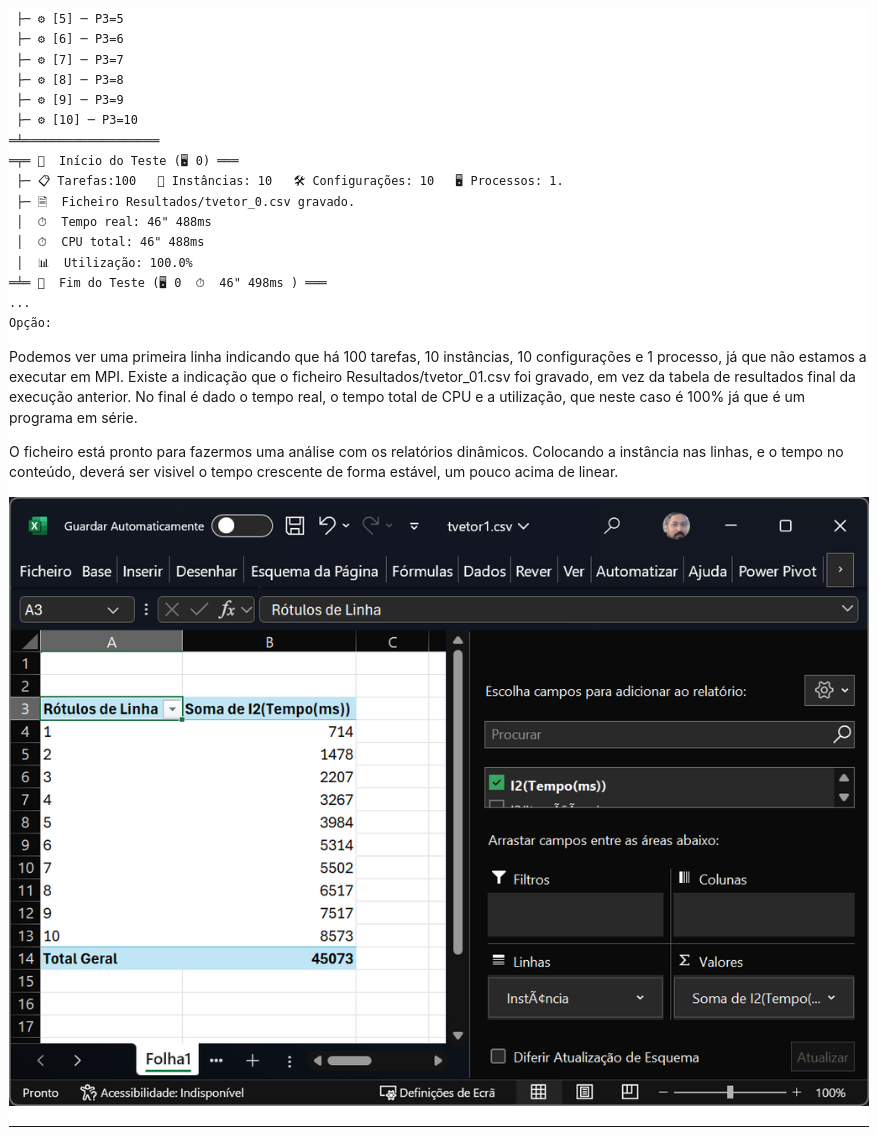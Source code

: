 ```entrada
 ├─ ⚙️ [5] ─ P3=5
 ├─ ⚙️ [6] ─ P3=6
 ├─ ⚙️ [7] ─ P3=7
 ├─ ⚙️ [8] ─ P3=8
 ├─ ⚙️ [9] ─ P3=9
 ├─ ⚙️ [10] ─ P3=10
═╧═══════════════════
═╤═ 🧪  Início do Teste (🖥️ 0) ═══
 ├─ 📋 Tarefas:100   📄 Instâncias: 10   🛠️ Configurações: 10   🖥️ Processos: 1.
 ├─ 🗎  Ficheiro Resultados/tvetor_0.csv gravado.
 │  ⏱  Tempo real: 46" 488ms
 │  ⏱  CPU total: 46" 488ms
 │  📊  Utilização: 100.0%
═╧═ 🏁  Fim do Teste (🖥️ 0  ⏱  46" 498ms ) ═══
...
Opção:
```

Podemos ver uma primeira linha indicando que há 100 tarefas, 10 instâncias, 10 configurações e 1 processo, já que não estamos a executar em MPI.
Existe a indicação que o ficheiro Resultados/tvetor_01.csv foi gravado, em vez da tabela de resultados final da execução anterior.
No final é dado o tempo real, o tempo total de CPU e a utilização, que neste caso é 100% já que é um programa em série.

O ficheiro está pronto para fazermos uma análise com os relatórios dinâmicos. 
Colocando a instância nas linhas, e o tempo no conteúdo, deverá ser visivel o tempo crescente de forma estável, um pouco acima de linear.

![resultados](docs/images/tvetor1.png)

---